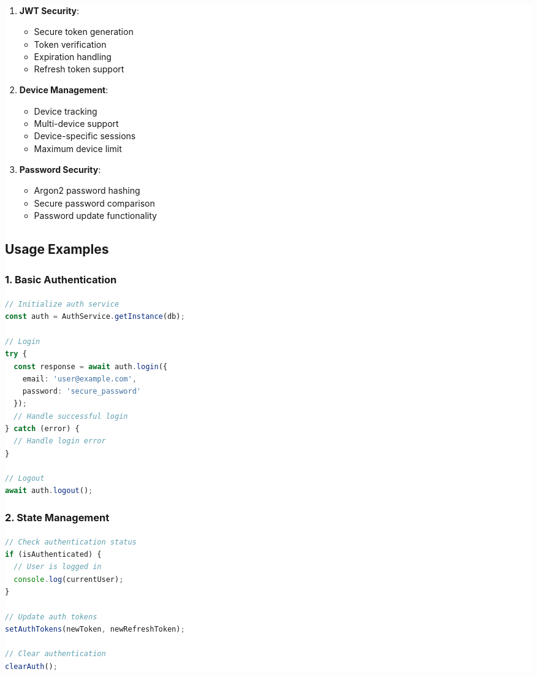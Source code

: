 1. **JWT Security**:
   - Secure token generation
   - Token verification
   - Expiration handling
   - Refresh token support

2. **Device Management**:
   - Device tracking
   - Multi-device support
   - Device-specific sessions
   - Maximum device limit

3. **Password Security**:
   - Argon2 password hashing
   - Secure password comparison
   - Password update functionality

## Usage Examples

### 1. Basic Authentication

```typescript
// Initialize auth service
const auth = AuthService.getInstance(db);

// Login
try {
  const response = await auth.login({
    email: 'user@example.com',
    password: 'secure_password'
  });
  // Handle successful login
} catch (error) {
  // Handle login error
}

// Logout
await auth.logout();
```

### 2. State Management

```typescript
// Check authentication status
if (isAuthenticated) {
  // User is logged in
  console.log(currentUser);
}

// Update auth tokens
setAuthTokens(newToken, newRefreshToken);

// Clear authentication
clearAuth();
```
